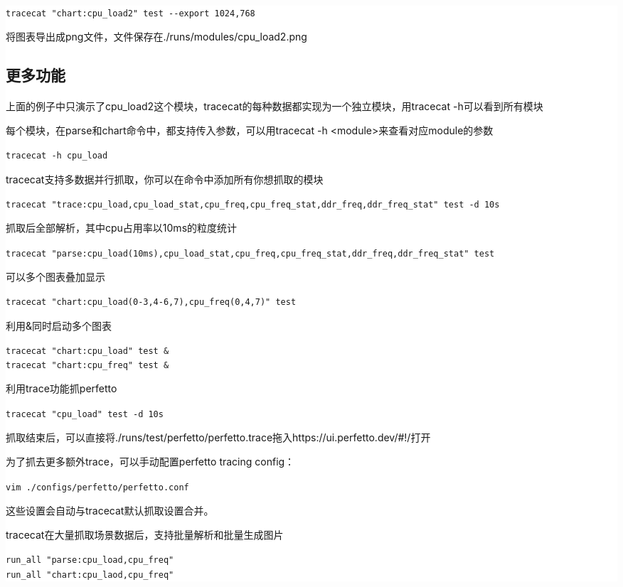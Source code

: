 ```
tracecat "chart:cpu_load2" test --export 1024,768
```

将图表导出成png文件，文件保存在./runs/modules/cpu_load2.png

## 更多功能

上面的例子中只演示了cpu_load2这个模块，tracecat的每种数据都实现为一个独立模块，用tracecat -h可以看到所有模块

每个模块，在parse和chart命令中，都支持传入参数，可以用tracecat -h \<module\>来查看对应module的参数

```
tracecat -h cpu_load
```

tracecat支持多数据并行抓取，你可以在命令中添加所有你想抓取的模块

```
tracecat "trace:cpu_load,cpu_load_stat,cpu_freq,cpu_freq_stat,ddr_freq,ddr_freq_stat" test -d 10s
```

抓取后全部解析，其中cpu占用率以10ms的粒度统计

```
tracecat "parse:cpu_load(10ms),cpu_load_stat,cpu_freq,cpu_freq_stat,ddr_freq,ddr_freq_stat" test
```

可以多个图表叠加显示

```
tracecat "chart:cpu_load(0-3,4-6,7),cpu_freq(0,4,7)" test
```

利用&同时启动多个图表

```
tracecat "chart:cpu_load" test &
tracecat "chart:cpu_freq" test &
```

利用trace功能抓perfetto

```
tracecat "cpu_load" test -d 10s
```

抓取结束后，可以直接将./runs/test/perfetto/perfetto.trace拖入https://ui.perfetto.dev/#!/打开

为了抓去更多额外trace，可以手动配置perfetto tracing config：

```
vim ./configs/perfetto/perfetto.conf
```

这些设置会自动与tracecat默认抓取设置合并。

tracecat在大量抓取场景数据后，支持批量解析和批量生成图片

```
run_all "parse:cpu_load,cpu_freq"
run_all "chart:cpu_laod,cpu_freq"
```
